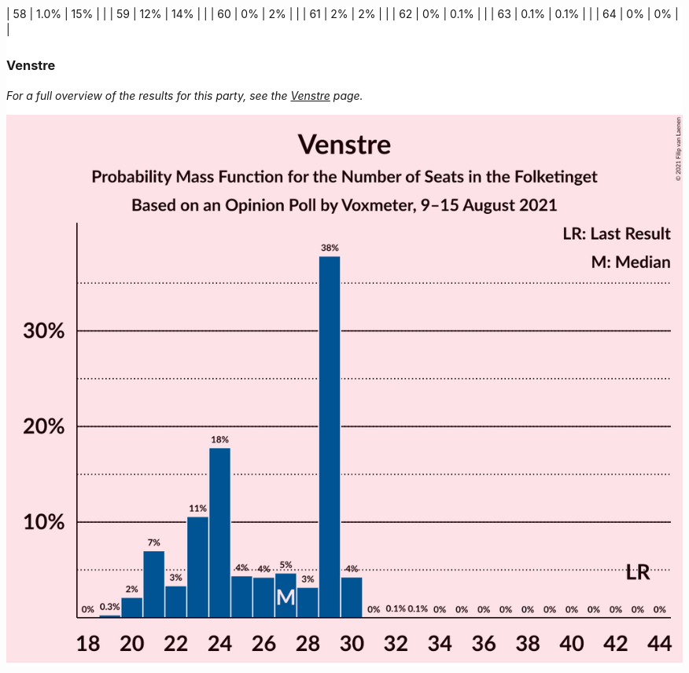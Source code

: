| 58 | 1.0% | 15% |  |
| 59 | 12% | 14% |  |
| 60 | 0% | 2% |  |
| 61 | 2% | 2% |  |
| 62 | 0% | 0.1% |  |
| 63 | 0.1% | 0.1% |  |
| 64 | 0% | 0% |  |

### Venstre

*For a full overview of the results for this party, see the [Venstre](party-venstre.html) page.*

![Graph with seats probability mass function not yet produced](2021-08-15-Voxmeter-seats-pmf-venstre.png "Seats Probability Mass Function")
